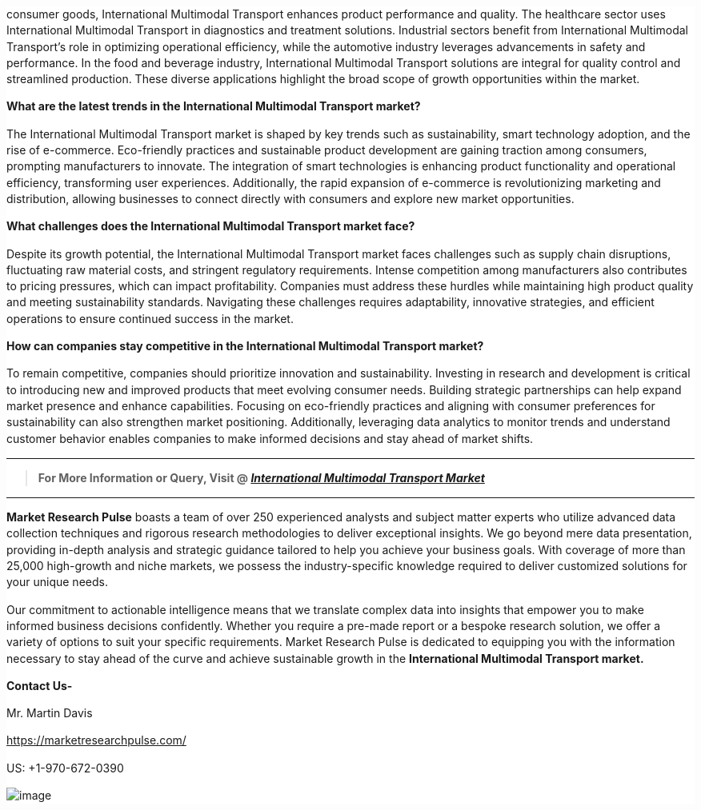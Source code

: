 consumer goods, International Multimodal Transport enhances product performance and quality. The healthcare sector uses International Multimodal Transport in diagnostics and treatment solutions. Industrial sectors benefit from International Multimodal Transport&rsquo;s role in optimizing operational efficiency, while the automotive industry leverages advancements in safety and performance. In the food and beverage industry, International Multimodal Transport solutions are integral for quality control and streamlined production. These diverse applications highlight the broad scope of growth opportunities within the market.</p><p><strong>What are the latest trends in the International Multimodal Transport market?</strong></p><p>The International Multimodal Transport market is shaped by key trends such as sustainability, smart technology adoption, and the rise of e-commerce. Eco-friendly practices and sustainable product development are gaining traction among consumers, prompting manufacturers to innovate. The integration of smart technologies is enhancing product functionality and operational efficiency, transforming user experiences. Additionally, the rapid expansion of e-commerce is revolutionizing marketing and distribution, allowing businesses to connect directly with consumers and explore new market opportunities.</p><p><strong>What challenges does the International Multimodal Transport market face?</strong></p><p>Despite its growth potential, the International Multimodal Transport market faces challenges such as supply chain disruptions, fluctuating raw material costs, and stringent regulatory requirements. Intense competition among manufacturers also contributes to pricing pressures, which can impact profitability. Companies must address these hurdles while maintaining high product quality and meeting sustainability standards. Navigating these challenges requires adaptability, innovative strategies, and efficient operations to ensure continued success in the market.</p><p><strong>How can companies stay competitive in the International Multimodal Transport market?</strong></p><p>To remain competitive, companies should prioritize innovation and sustainability. Investing in research and development is critical to introducing new and improved products that meet evolving consumer needs. Building strategic partnerships can help expand market presence and enhance capabilities. Focusing on eco-friendly practices and aligning with consumer preferences for sustainability can also strengthen market positioning. Additionally, leveraging data analytics to monitor trends and understand customer behavior enables companies to make informed decisions and stay ahead of market shifts.</p><hr /><blockquote><p><strong>For More Information or Query, Visit @&nbsp;<em><a href="https://marketresearchpulse.com/report/29433/international-multimodal-transport-market?utm_source=Linkedin&utm_medium=052">International Multimodal Transport Market</a></em></strong></p></blockquote><hr /><p><strong>Market Research Pulse</strong> boasts a team of over 250 experienced analysts and subject matter experts who utilize advanced data collection techniques and rigorous research methodologies to deliver exceptional insights. We go beyond mere data presentation, providing in-depth analysis and strategic guidance tailored to help you achieve your business goals. With coverage of more than 25,000 high-growth and niche markets, we possess the industry-specific knowledge required to deliver customized solutions for your unique needs.</p><p>Our commitment to actionable intelligence means that we translate complex data into insights that empower you to make informed business decisions confidently. Whether you require a pre-made report or a bespoke research solution, we offer a variety of options to suit your specific requirements. Market Research Pulse is dedicated to equipping you with the information necessary to stay ahead of the curve and achieve sustainable growth in the <strong>International Multimodal Transport market.</strong></p><p><strong>Contact Us-</strong></p><p>Mr. Martin Davis</p><p>https://marketresearchpulse.com/</p><p>US: +1-970-672-0390</p>
![image](https://github.com/user-attachments/assets/e521bcad-dca3-4815-9d65-d95745d307f1)

